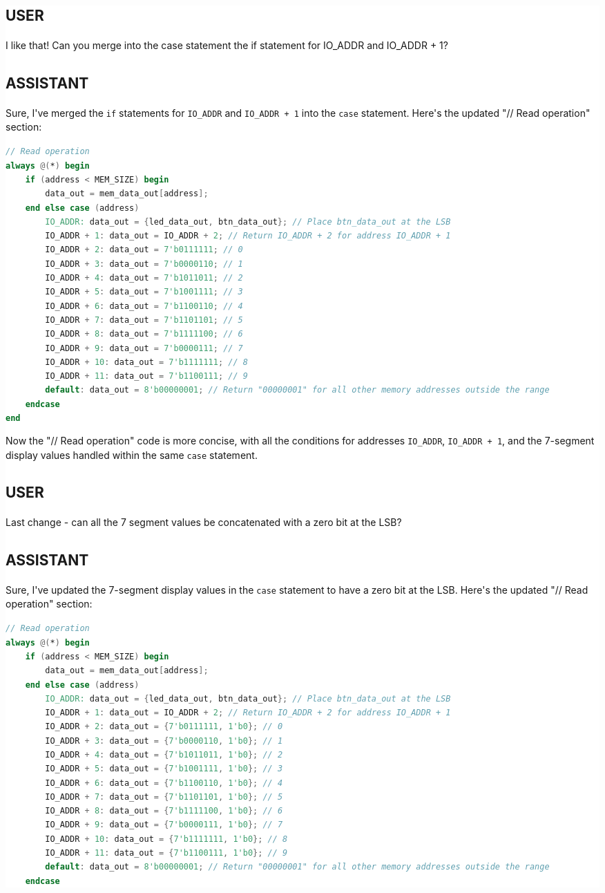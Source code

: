 ## USER
I like that! Can you merge into the case statement the if statement for IO_ADDR and IO_ADDR + 1?

## ASSISTANT
Sure, I've merged the `if` statements for `IO_ADDR` and `IO_ADDR + 1` into the `case` statement. Here's the updated "// Read operation" section:

```verilog
// Read operation
always @(*) begin
    if (address < MEM_SIZE) begin
        data_out = mem_data_out[address];
    end else case (address)
        IO_ADDR: data_out = {led_data_out, btn_data_out}; // Place btn_data_out at the LSB
        IO_ADDR + 1: data_out = IO_ADDR + 2; // Return IO_ADDR + 2 for address IO_ADDR + 1
        IO_ADDR + 2: data_out = 7'b0111111; // 0
        IO_ADDR + 3: data_out = 7'b0000110; // 1
        IO_ADDR + 4: data_out = 7'b1011011; // 2
        IO_ADDR + 5: data_out = 7'b1001111; // 3
        IO_ADDR + 6: data_out = 7'b1100110; // 4
        IO_ADDR + 7: data_out = 7'b1101101; // 5
        IO_ADDR + 8: data_out = 7'b1111100; // 6
        IO_ADDR + 9: data_out = 7'b0000111; // 7
        IO_ADDR + 10: data_out = 7'b1111111; // 8
        IO_ADDR + 11: data_out = 7'b1100111; // 9
        default: data_out = 8'b00000001; // Return "00000001" for all other memory addresses outside the range
    endcase
end
```

Now the "// Read operation" code is more concise, with all the conditions for addresses `IO_ADDR`, `IO_ADDR + 1`, and the 7-segment display values handled within the same `case` statement.

## USER
Last change - can all the 7 segment values be concatenated with a zero bit at the LSB?

## ASSISTANT
Sure, I've updated the 7-segment display values in the `case` statement to have a zero bit at the LSB. Here's the updated "// Read operation" section:

```verilog
// Read operation
always @(*) begin
    if (address < MEM_SIZE) begin
        data_out = mem_data_out[address];
    end else case (address)
        IO_ADDR: data_out = {led_data_out, btn_data_out}; // Place btn_data_out at the LSB
        IO_ADDR + 1: data_out = IO_ADDR + 2; // Return IO_ADDR + 2 for address IO_ADDR + 1
        IO_ADDR + 2: data_out = {7'b0111111, 1'b0}; // 0
        IO_ADDR + 3: data_out = {7'b0000110, 1'b0}; // 1
        IO_ADDR + 4: data_out = {7'b1011011, 1'b0}; // 2
        IO_ADDR + 5: data_out = {7'b1001111, 1'b0}; // 3
        IO_ADDR + 6: data_out = {7'b1100110, 1'b0}; // 4
        IO_ADDR + 7: data_out = {7'b1101101, 1'b0}; // 5
        IO_ADDR + 8: data_out = {7'b1111100, 1'b0}; // 6
        IO_ADDR + 9: data_out = {7'b0000111, 1'b0}; // 7
        IO_ADDR + 10: data_out = {7'b1111111, 1'b0}; // 8
        IO_ADDR + 11: data_out = {7'b1100111, 1'b0}; // 9
        default: data_out = 8'b00000001; // Return "00000001" for all other memory addresses outside the range
    endcase
```
